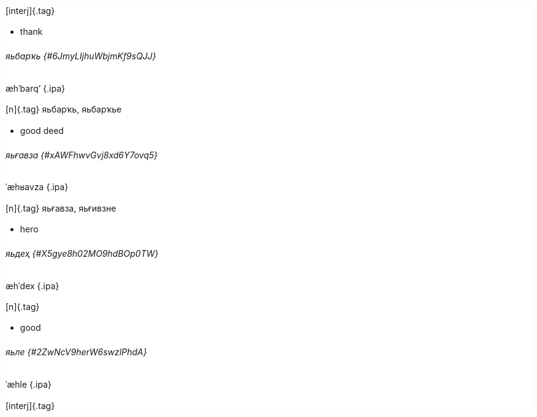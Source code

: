 [interj]{.tag}

- thank

</div>

<div class='word'>

<div class='title'>

###### яьбарҡь {#6JmyLIjhuWbjmKf9sQJJ}

æhˈbarqʼ {.ipa}

</div>

[n]{.tag} яьбарҡь, яьбарҡье

- good deed

</div>

<div class='word'>

<div class='title'>

###### яьғавза {#xAWFhwvGvj8xd6Y7ovq5}

ˈæhʁavza {.ipa}

</div>

[n]{.tag} яьғавза, яьғивзне

- hero

</div>

<div class='word'>

<div class='title'>

###### яьдеҳ {#X5gye8h02MO9hdBOp0TW}

æhˈdex {.ipa}

</div>

[n]{.tag}

- good

</div>

<div class='word'>

<div class='title'>

###### яьле {#2ZwNcV9herW6swzlPhdA}

ˈæhle {.ipa}

</div>

[interj]{.tag}

